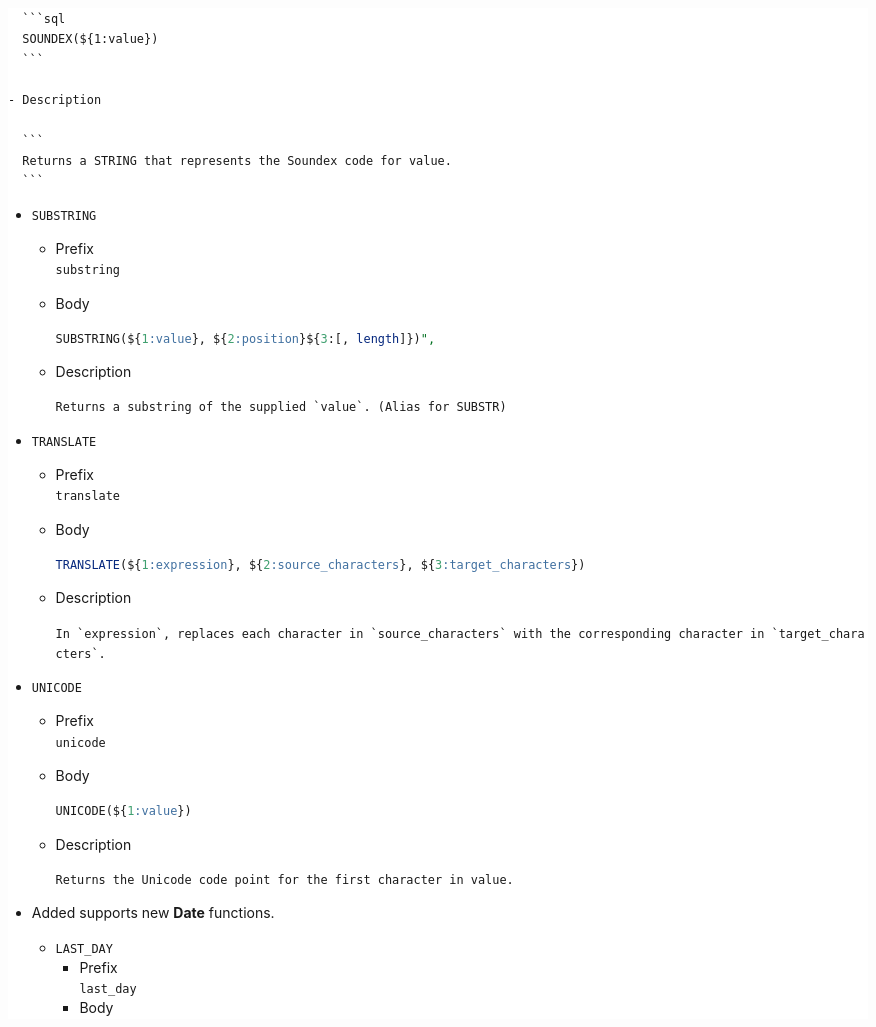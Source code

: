       ```sql
      SOUNDEX(${1:value})
      ```

    - Description

      ```
      Returns a STRING that represents the Soundex code for value.
      ```

  - `SUBSTRING`
    - Prefix  
      `substring`
    - Body

      ```sql
      SUBSTRING(${1:value}, ${2:position}${3:[, length]})",
      ```

    - Description

      ```
      Returns a substring of the supplied `value`. (Alias for SUBSTR)
      ```

  - `TRANSLATE`
    - Prefix  
      `translate`
    - Body

      ```sql
      TRANSLATE(${1:expression}, ${2:source_characters}, ${3:target_characters})
      ```

    - Description

      ```
      In `expression`, replaces each character in `source_characters` with the corresponding character in `target_characters`.
      ```

  - `UNICODE`
    - Prefix  
      `unicode`
    - Body

      ```sql
      UNICODE(${1:value})
      ```

    - Description

      ```
      Returns the Unicode code point for the first character in value.
      ```

- Added supports new **Date** functions.
  - `LAST_DAY`
    - Prefix  
      `last_day`
    - Body


[2.0.1]: https://github.com/dalbitresb12/vscode-language-bqsql/compare/v2.0.0...v2.0.1
[2.0.0]: https://github.com/dalbitresb12/vscode-language-bqsql/compare/v1.9.0...v2.0.0
[1.9.0]: https://github.com/shinichi-takii/vscode-language-sql-bigquery/compare/v1.8.0...v1.9.0
[1.8.0]: https://github.com/shinichi-takii/vscode-language-sql-bigquery/compare/v1.7.0...v1.8.0
[1.7.0]: https://github.com/shinichi-takii/vscode-language-sql-bigquery/compare/v1.6.1...v1.7.0
[1.6.1]: https://github.com/shinichi-takii/vscode-language-sql-bigquery/compare/v1.6.0...v1.6.1
[1.6.0]: https://github.com/shinichi-takii/vscode-language-sql-bigquery/compare/v1.5.0...v1.6.0
[1.5.0]: https://github.com/shinichi-takii/vscode-language-sql-bigquery/compare/v1.4.0...v1.5.0
[1.4.0]: https://github.com/shinichi-takii/vscode-language-sql-bigquery/compare/v1.3.0...v1.4.0
[1.3.0]: https://github.com/shinichi-takii/vscode-language-sql-bigquery/compare/v1.2.0...v1.3.0
[1.2.0]: https://github.com/shinichi-takii/vscode-language-sql-bigquery/compare/v1.1.0...v1.2.0
[1.1.0]: https://github.com/shinichi-takii/vscode-language-sql-bigquery/releases/tag/v1.1.0